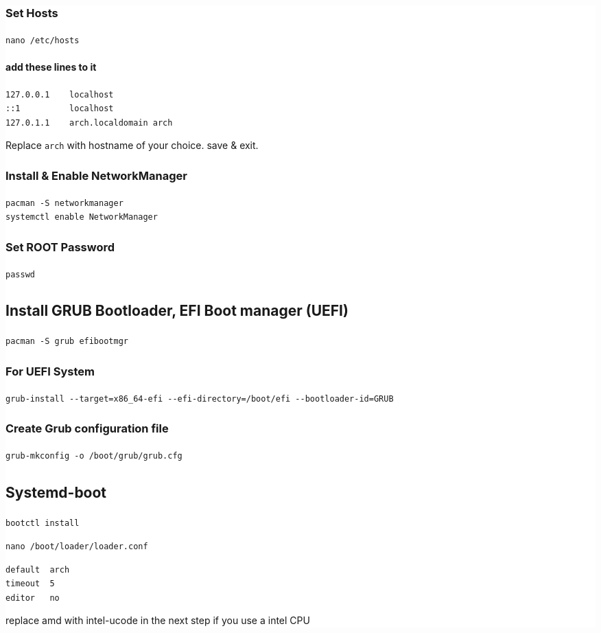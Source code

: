 ### Set Hosts
```
nano /etc/hosts
```
#### add these lines to it
```
127.0.0.1    localhost
::1          localhost
127.0.1.1    arch.localdomain arch
```
Replace `arch` with hostname of your choice.
save & exit.

### Install & Enable NetworkManager
```
pacman -S networkmanager
systemctl enable NetworkManager
```

### Set ROOT Password
```
passwd
```

## Install GRUB Bootloader, EFI Boot manager (UEFI)
```
pacman -S grub efibootmgr
```

### For UEFI System
```
grub-install --target=x86_64-efi --efi-directory=/boot/efi --bootloader-id=GRUB
```

### Create Grub configuration file
```
grub-mkconfig -o /boot/grub/grub.cfg
```

## Systemd-boot
```
bootctl install
```
`````
nano /boot/loader/loader.conf
`````

````
default  arch
timeout  5
editor   no
````
replace amd with intel-ucode in the next step if you use a intel CPU
